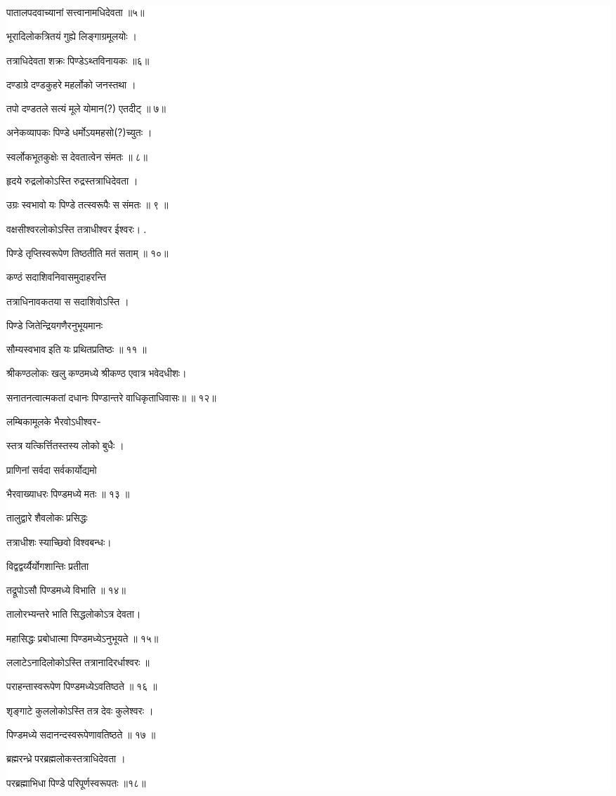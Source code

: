 पातालपदवाच्यानां सत्त्वानामधिदेवता ॥५॥

भूरादिलोकत्रितयं गुह्ये लिङ्गाग्रमूलयोः ।

तत्राधिदेवता शक्रः पिण्डेऽथ्तविनायकः ॥६॥

दण्डाग्रे दण्डकुहरे महर्लोको जनस्तथा ।

तपो दण्डतले सत्यं मूले योमान(?) एतदीट् ॥ ७॥

अनेकव्यापकः पिण्डे धर्मोऽयमहसो(?)च्युतः ।

स्वर्लोकभूतकुक्षेः स देवतात्वेन संमतः ॥ ८॥

हृदये रुद्रलोकोऽस्ति रुद्रस्तत्राधिदेवता ।

उग्रः स्वभावो यः पिण्डे तत्स्वरूपैः स संमतः ॥ ९ ॥

वक्षसीश्वरलोकोऽस्ति तत्राधीश्वर ईश्वरः। .

पिण्डे तृप्तिस्वरूपेण तिष्ठतीति मतं सताम् ॥ १०॥

 कण्ठं सदाशिवनिवासमुदाहरन्ति

 तत्राधिनावकतया स सदाशिवोऽस्ति ।

 पिण्डे जितेन्द्रियगणैरनुभूयमानः

 सौम्यस्वभाव इति यः प्रथितप्रतिष्ठः ॥ ११ ॥

श्रीकण्ठलोकः खलु कण्ठमध्ये श्रीकण्ठ एवात्र भवेदधीशः।

सनातनत्वात्मकतां दधानः पिण्डान्तरे वाधिकृताधिवासः॥ ॥ १२॥

 लम्बिकामूलके भैरवोऽधीश्वर-

 स्तत्र यत्किर्त्तितस्तस्य लोको बुधैः ।

 प्राणिनां सर्वदा सर्वकार्योद्यमो

 भैरवाख्याधरः पिण्डमध्ये मतः ॥ १३ ॥

 तालुद्वारे शैवलोकः प्रसिद्धः

 तत्राधीशः स्याच्छिवो विश्वबन्धः।

 विद्वद्वर्य्यैर्योगशान्तिः प्रतीता

 तद्रूपोऽसौ पिण्डमध्ये विभाति ॥ १४॥

तालोरभ्यन्तरे भाति सिद्धलोकोऽत्र देवता।

महासिद्धः प्रबोधात्मा पिण्डमध्येऽनुभूयते ॥ १५॥

ललाटेऽनादिलोकोऽस्ति तत्रानादिरर्धाश्वरः ॥

पराहन्तास्वरूपेण पिण्डमध्येऽवतिष्ठते ॥ १६ ॥

शृङ्गाटे कुललोकोऽस्ति तत्र देवः कुलेश्वरः ।

पिण्डमध्ये सदानन्दस्वरूपेणावतिष्ठते ॥ १७ ॥

ब्रह्मरन्ध्रे परब्रह्मलोकस्तत्राधिदेवता ।

परब्रह्माभिधा पिण्डे परिपूर्णस्वरूपतः ॥१८॥
